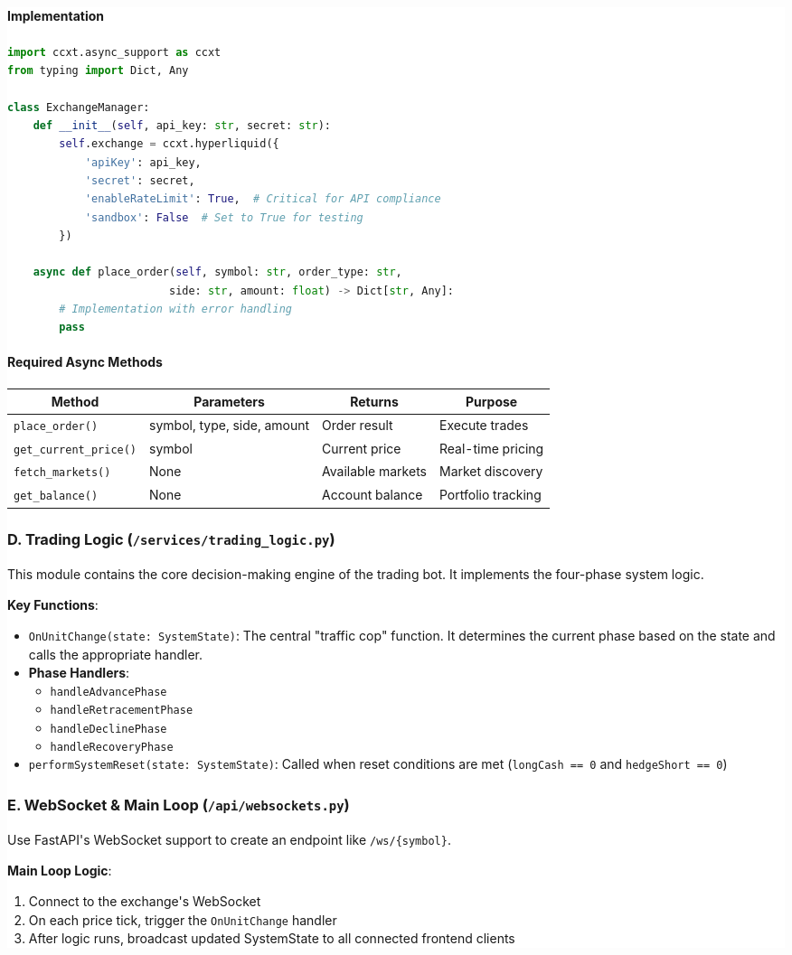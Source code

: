 #### Implementation

```python
import ccxt.async_support as ccxt
from typing import Dict, Any

class ExchangeManager:
    def __init__(self, api_key: str, secret: str):
        self.exchange = ccxt.hyperliquid({
            'apiKey': api_key,
            'secret': secret,
            'enableRateLimit': True,  # Critical for API compliance
            'sandbox': False  # Set to True for testing
        })
    
    async def place_order(self, symbol: str, order_type: str, 
                         side: str, amount: float) -> Dict[str, Any]:
        # Implementation with error handling
        pass
```

#### Required Async Methods

| Method | Parameters | Returns | Purpose |
|--------|------------|---------|----------|
| `place_order()` | symbol, type, side, amount | Order result | Execute trades |
| `get_current_price()` | symbol | Current price | Real-time pricing |
| `fetch_markets()` | None | Available markets | Market discovery |
| `get_balance()` | None | Account balance | Portfolio tracking |

### D. Trading Logic (`/services/trading_logic.py`)
This module contains the core decision-making engine of the trading bot. It implements the four-phase system logic.

**Key Functions**:
- `OnUnitChange(state: SystemState)`: The central "traffic cop" function. It determines the current phase based on the state and calls the appropriate handler.
- **Phase Handlers**:
  - `handleAdvancePhase`
  - `handleRetracementPhase`
  - `handleDeclinePhase`
  - `handleRecoveryPhase`
- `performSystemReset(state: SystemState)`: Called when reset conditions are met (`longCash == 0` and `hedgeShort == 0`)

### E. WebSocket & Main Loop (`/api/websockets.py`)
Use FastAPI's WebSocket support to create an endpoint like `/ws/{symbol}`.

**Main Loop Logic**:
1. Connect to the exchange's WebSocket
2. On each price tick, trigger the `OnUnitChange` handler
3. After logic runs, broadcast updated SystemState to all connected frontend clients
